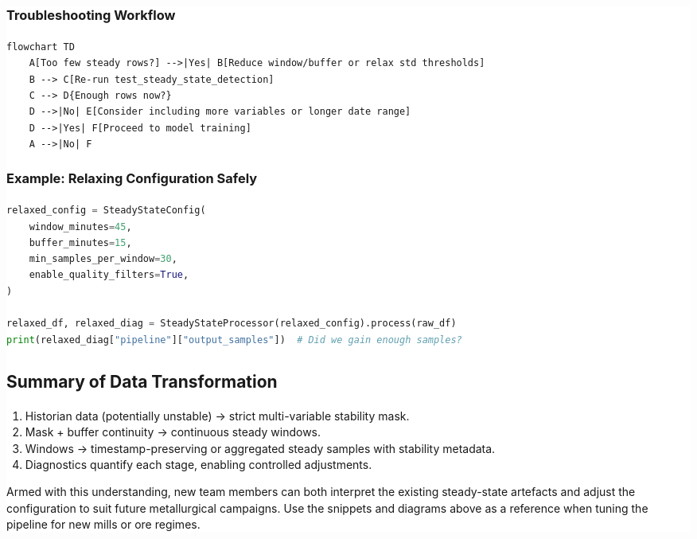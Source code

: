 ### Troubleshooting Workflow

```mermaid
flowchart TD
    A[Too few steady rows?] -->|Yes| B[Reduce window/buffer or relax std thresholds]
    B --> C[Re-run test_steady_state_detection]
    C --> D{Enough rows now?}
    D -->|No| E[Consider including more variables or longer date range]
    D -->|Yes| F[Proceed to model training]
    A -->|No| F
```

### Example: Relaxing Configuration Safely

```python
relaxed_config = SteadyStateConfig(
    window_minutes=45,
    buffer_minutes=15,
    min_samples_per_window=30,
    enable_quality_filters=True,
)

relaxed_df, relaxed_diag = SteadyStateProcessor(relaxed_config).process(raw_df)
print(relaxed_diag["pipeline"]["output_samples"])  # Did we gain enough samples?
```

## Summary of Data Transformation
1. Historian data (potentially unstable) → strict multi-variable stability mask.
2. Mask + buffer continuity → continuous steady windows.
3. Windows → timestamp-preserving or aggregated steady samples with stability metadata.
4. Diagnostics quantify each stage, enabling controlled adjustments.

Armed with this understanding, new team members can both interpret the existing steady-state artefacts and adjust the configuration to suit future metallurgical campaigns. Use the snippets and diagrams above as a reference when tuning the pipeline for new mills or ore regimes.
